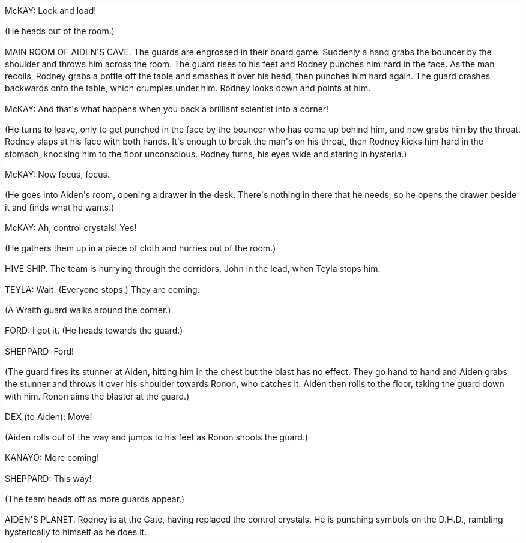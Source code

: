 McKAY: Lock and load!  
  
(He heads out of the room.)  
  
  
MAIN ROOM OF AIDEN'S CAVE. The guards are engrossed in their board game.
Suddenly a hand grabs the bouncer by the shoulder and throws him across the
room. The guard rises to his feet and Rodney punches him hard in the face. As
the man recoils, Rodney grabs a bottle off the table and smashes it over his
head, then punches him hard again. The guard crashes backwards onto the table,
which crumples under him. Rodney looks down and points at him.  
  
McKAY: And that's what happens when you back a brilliant scientist into a
corner!  
  
(He turns to leave, only to get punched in the face by the bouncer who has
come up behind him, and now grabs him by the throat. Rodney slaps at his face
with both hands. It's enough to break the man's on his throat, then Rodney
kicks him hard in the stomach, knocking him to the floor unconscious. Rodney
turns, his eyes wide and staring in hysteria.)  
  
McKAY: Now focus, focus.  
  
(He goes into Aiden's room, opening a drawer in the desk. There's nothing in
there that he needs, so he opens the drawer beside it and finds what he
wants.)  
  
McKAY: Ah, control crystals! Yes!  
  
(He gathers them up in a piece of cloth and hurries out of the room.)  
  
  
HIVE SHIP. The team is hurrying through the corridors, John in the lead, when
Teyla stops him.  
  
TEYLA: Wait. (Everyone stops.) They are coming.  
  
(A Wraith guard walks around the corner.)  
  
FORD: I got it. (He heads towards the guard.)  
  
SHEPPARD: Ford!  
  
(The guard fires its stunner at Aiden, hitting him in the chest but the blast
has no effect. They go hand to hand and Aiden grabs the stunner and throws it
over his shoulder towards Ronon, who catches it. Aiden then rolls to the
floor, taking the guard down with him. Ronon aims the blaster at the guard.)  
  
DEX (to Aiden): Move!  
  
(Aiden rolls out of the way and jumps to his feet as Ronon shoots the guard.)  
  
KANAYO: More coming!  
  
SHEPPARD: This way!  
  
(The team heads off as more guards appear.)  
  
  
AIDEN'S PLANET. Rodney is at the Gate, having replaced the control crystals.
He is punching symbols on the D.H.D., rambling hysterically to himself as he
does it.  
  